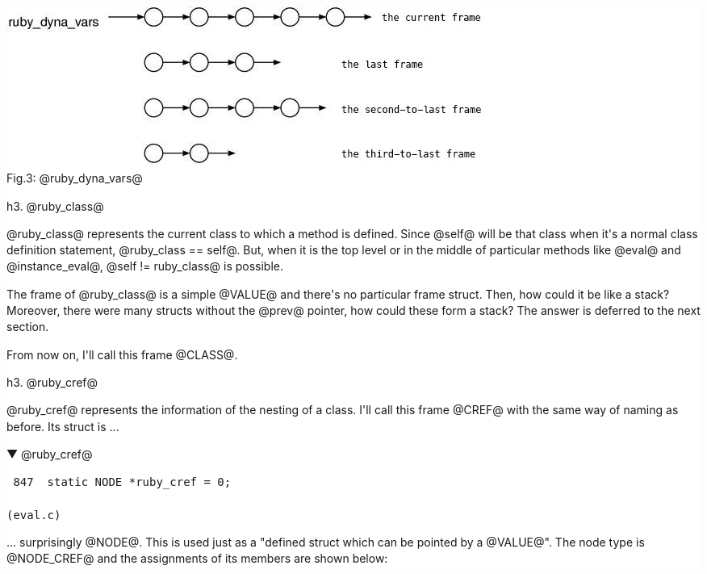 
<p class="image">
<img src="images/ch_module_vars.jpg" alt="(vars)"><br>
Fig.3: @ruby_dyna_vars@
</p>




h3. @ruby_class@


@ruby_class@ represents the current class to which a method is defined. Since
@self@ will be that class when it's a normal class definition statement,
@ruby_class == self@. But, when it is the top level or in the middle of
particular methods like @eval@ and @instance_eval@, @self != ruby_class@ is
possible.


The frame of @ruby_class@ is a simple @VALUE@ and there's no particular frame
struct. Then, how could it be like a stack? Moreover, there were many structs
without the @prev@ pointer, how could these form a stack? The answer is deferred
to the next section.


From now on, I'll call this frame @CLASS@.




h3. @ruby_cref@


@ruby_cref@ represents the information of the nesting of a class.
I'll call this frame @CREF@ with the same way of naming as before.
Its struct is ...


<p class="caption">▼ @ruby_cref@ </p>

<pre class="longlist">
 847  static NODE *ruby_cref = 0;

(eval.c)
</pre>


... surprisingly @NODE@. This is used just as a "defined struct which can be
pointed by a @VALUE@". The node type is @NODE_CREF@ and the assignments of its
members are shown below:
